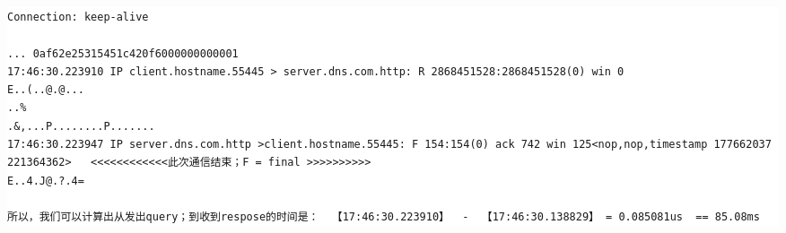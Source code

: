 ```
Connection: keep-alive  
  
... 0af62e25315451c420f6000000000001  
17:46:30.223910 IP client.hostname.55445 > server.dns.com.http: R 2868451528:2868451528(0) win 0  
E..(..@.@...  
..%  
.&,...P........P.......  
17:46:30.223947 IP server.dns.com.http >client.hostname.55445: F 154:154(0) ack 742 win 125<nop,nop,timestamp 177662037 221364362>   <<<<<<<<<<<<此次通信结束；F = final >>>>>>>>>>  
E..4.J@.?.4=  
   
所以，我们可以计算出从发出query；到收到respose的时间是：  【17:46:30.223910】  -  【17:46:30.138829】 = 0.085081us  == 85.08ms   
```